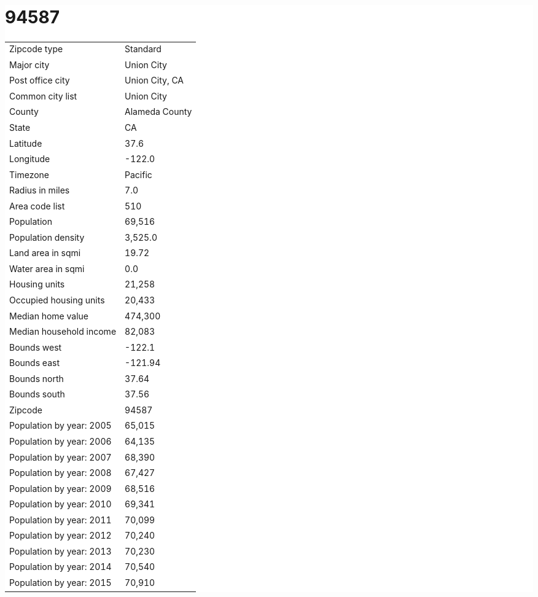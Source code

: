 94587
=====
|||
|--|--|
|Zipcode type|Standard|
|Major city|Union City|
|Post office city|Union City, CA|
|Common city list|Union City|
|County|Alameda County|
|State|CA|
|Latitude|37.6|
|Longitude|-122.0|
|Timezone|Pacific|
|Radius in miles|7.0|
|Area code list|510|
|Population|69,516|
|Population density|3,525.0|
|Land area in sqmi|19.72|
|Water area in sqmi|0.0|
|Housing units|21,258|
|Occupied housing units|20,433|
|Median home value|474,300|
|Median household income|82,083|
|Bounds west|-122.1|
|Bounds east|-121.94|
|Bounds north|37.64|
|Bounds south|37.56|
|Zipcode|94587|
|Population by year: 2005|65,015|
|Population by year: 2006|64,135|
|Population by year: 2007|68,390|
|Population by year: 2008|67,427|
|Population by year: 2009|68,516|
|Population by year: 2010|69,341|
|Population by year: 2011|70,099|
|Population by year: 2012|70,240|
|Population by year: 2013|70,230|
|Population by year: 2014|70,540|
|Population by year: 2015|70,910|